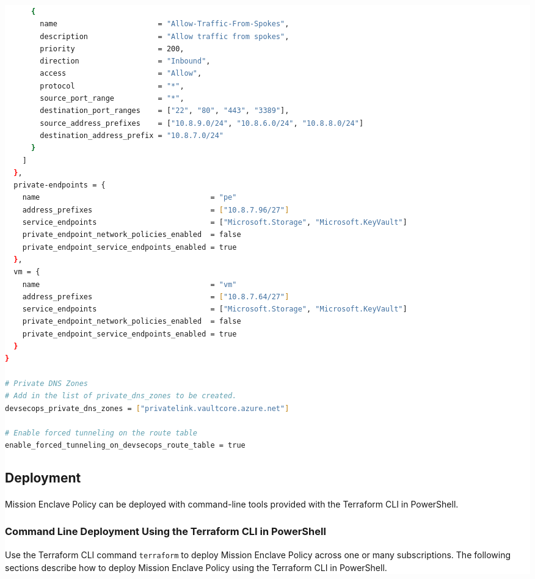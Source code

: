 ```bash
      {
        name                       = "Allow-Traffic-From-Spokes",
        description                = "Allow traffic from spokes",
        priority                   = 200,
        direction                  = "Inbound",
        access                     = "Allow",
        protocol                   = "*",
        source_port_range          = "*",
        destination_port_ranges    = ["22", "80", "443", "3389"],
        source_address_prefixes    = ["10.8.9.0/24", "10.8.6.0/24", "10.8.8.0/24"]
        destination_address_prefix = "10.8.7.0/24"
      }
    ]
  },
  private-endpoints = {
    name                                       = "pe"
    address_prefixes                           = ["10.8.7.96/27"]
    service_endpoints                          = ["Microsoft.Storage", "Microsoft.KeyVault"]
    private_endpoint_network_policies_enabled  = false
    private_endpoint_service_endpoints_enabled = true
  },
  vm = {
    name                                       = "vm"
    address_prefixes                           = ["10.8.7.64/27"]
    service_endpoints                          = ["Microsoft.Storage", "Microsoft.KeyVault"]
    private_endpoint_network_policies_enabled  = false
    private_endpoint_service_endpoints_enabled = true
  }
}

# Private DNS Zones
# Add in the list of private_dns_zones to be created.
devsecops_private_dns_zones = ["privatelink.vaultcore.azure.net"]

# Enable forced tunneling on the route table
enable_forced_tunneling_on_devsecops_route_table = true

```

## Deployment

Mission Enclave Policy can be deployed with command-line tools provided with the Terraform CLI in PowerShell.

### Command Line Deployment Using the Terraform CLI in PowerShell

Use the Terraform CLI command `terraform` to deploy Mission Enclave Policy across one or many subscriptions. The following sections describe how to deploy Mission Enclave Policy using the Terraform CLI in PowerShell.
